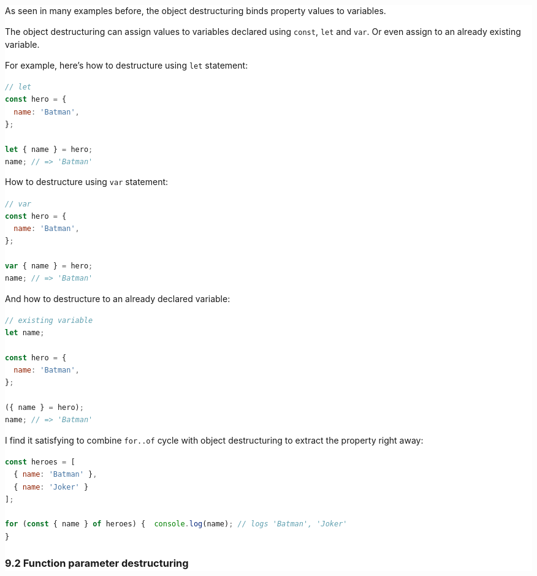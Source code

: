 As seen in many examples before, the object destructuring binds property values to variables.

The object destructuring can assign values to variables declared using  `const`,  `let`  and  `var`. Or even assign to an already existing variable.

For example, here’s how to destructure using  `let`  statement:

```javascript
// let
const hero = {
  name: 'Batman',
};

let { name } = hero;
name; // => 'Batman'
```

How to destructure using  `var`  statement:

```javascript
// var
const hero = {
  name: 'Batman',
};

var { name } = hero;
name; // => 'Batman'
```

And how to destructure to an already declared variable:

```javascript
// existing variable
let name;

const hero = {
  name: 'Batman',
};

({ name } = hero);
name; // => 'Batman'
```

I find it satisfying to combine  `for..of`  cycle with object destructuring to extract the property right away:

```javascript
const heroes = [
  { name: 'Batman' },
  { name: 'Joker' }
];

for (const { name } of heroes) {  console.log(name); // logs 'Batman', 'Joker'
}
```

### 9.2 Function parameter destructuring

